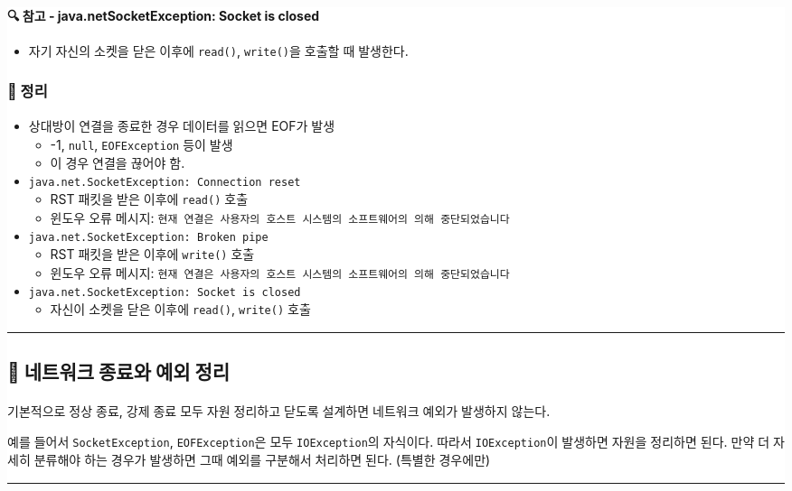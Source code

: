 #### 🔍 참고 - java.netSocketException: Socket is closed
- 자기 자신의 소켓을 닫은 이후에 `read()`, `write()`을 호출할 때 발생한다.

### 📌 정리
- 상대방이 연결을 종료한 경우 데이터를 읽으면 EOF가 발생
  - -1, `null`, `EOFException` 등이 발생
  - 이 경우 연결을 끊어야 함.
- `java.net.SocketException: Connection reset`
  - RST 패킷을 받은 이후에 `read()` 호출
  - 윈도우 오류 메시지: `현재 연결은 사용자의 호스트 시스템의 소프트웨어의 의해 중단되었습니다`
- `java.net.SocketException: Broken pipe`
  - RST 패킷을 받은 이후에 `write()` 호출
  - 윈도우 오류 메시지: `현재 연결은 사용자의 호스트 시스템의 소프트웨어의 의해 중단되었습니다`
- `java.net.SocketException: Socket is closed`
  - 자신이 소켓을 닫은 이후에 `read()`, `write()` 호출

---

## 📌 네트워크 종료와 예외 정리
기본적으로 정상 종료, 강제 종료 모두 자원 정리하고 닫도록 설계하면 네트워크 예외가 발생하지 않는다.

예를 들어서 `SocketException`, `EOFException`은 모두 `IOException`의 자식이다.
따라서 `IOException`이 발생하면 자원을 정리하면 된다.
만약 더 자세히 분류해야 하는 경우가 발생하면 그때 예외를 구분해서 처리하면 된다. (특별한 경우에만)

---
